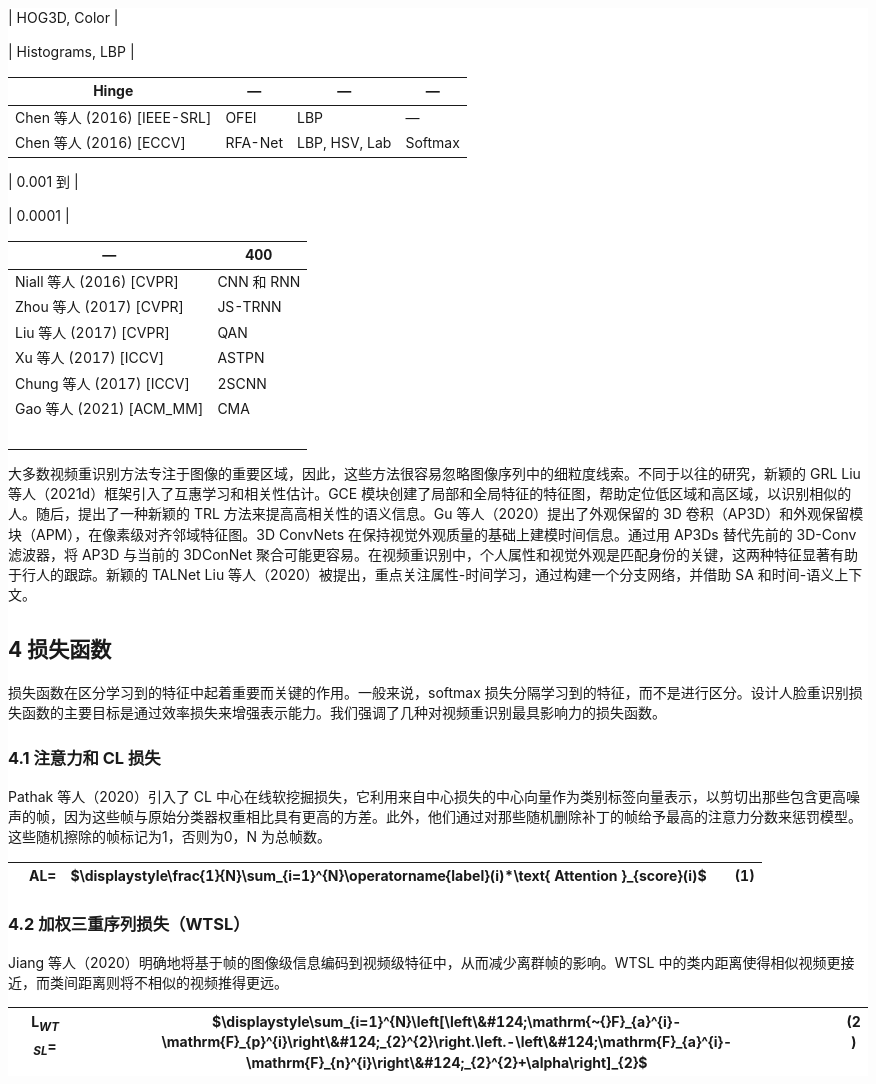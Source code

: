 &#124; HOG3D, Color &#124;

&#124; Histograms, LBP &#124;

| Hinge | — | — | — |
| --- | --- | --- | --- |
| Chen 等人 (2016) [IEEE-SRL] | OFEI | LBP | — | — | — | — |
| Chen 等人 (2016) [ECCV] | RFA-Net | LBP, HSV, Lab | Softmax |

&#124; 0.001 到 &#124;

&#124; 0.0001 &#124;

| — | 400 |
| --- | --- |
| Niall 等人 (2016) [CVPR] | CNN 和 RNN | 交叉熵 | — | 0.001 | SGD | 500 |
| Zhou 等人 (2017) [CVPR] | JS-TRNN | TAM 和 SRM | Triplet | — | — | — |
| Liu 等人 (2017) [CVPR] | QAN | — | Softmax 和 Triplet | — | — | — |
| Xu 等人 (2017) [ICCV] | ASTPN | — | CE 和 Hinge | 0.001 | SGD | 700 |
| Chung 等人 (2017) [ICCV] | 2SCNN | CNN 和 RNN | Softmax | 0.001 | SGD | 1000 |
| Gao 等人 (2021) [ACM_MM] | CMA | CNN+RNN | Softmax | 0.001 | SGD | 800 |
|   |  |  |  |  |  |  |

大多数视频重识别方法专注于图像的重要区域，因此，这些方法很容易忽略图像序列中的细粒度线索。不同于以往的研究，新颖的 GRL Liu 等人（2021d）框架引入了互惠学习和相关性估计。GCE 模块创建了局部和全局特征的特征图，帮助定位低区域和高区域，以识别相似的人。随后，提出了一种新颖的 TRL 方法来提高高相关性的语义信息。Gu 等人（2020）提出了外观保留的 3D 卷积（AP3D）和外观保留模块（APM），在像素级对齐邻域特征图。3D ConvNets 在保持视觉外观质量的基础上建模时间信息。通过用 AP3Ds 替代先前的 3D-Conv 滤波器，将 AP3D 与当前的 3DConNet 聚合可能更容易。在视频重识别中，个人属性和视觉外观是匹配身份的关键，这两种特征显著有助于行人的跟踪。新颖的 TALNet Liu 等人（2020）被提出，重点关注属性-时间学习，通过构建一个分支网络，并借助 SA 和时间-语义上下文。

## 4 损失函数

损失函数在区分学习到的特征中起着重要而关键的作用。一般来说，softmax 损失分隔学习到的特征，而不是进行区分。设计人脸重识别损失函数的主要目标是通过效率损失来增强表示能力。我们强调了几种对视频重识别最具影响力的损失函数。

### 4.1 注意力和 CL 损失

Pathak 等人（2020）引入了 CL 中心在线软挖掘损失，它利用来自中心损失的中心向量作为类别标签向量表示，以剪切出那些包含更高噪声的帧，因为这些帧与原始分类器权重相比具有更高的方差。此外，他们通过对那些随机删除补丁的帧给予最高的注意力分数来惩罚模型。这些随机擦除的帧标记为$1$，否则为$0$，N 为总帧数。

|  | $\displaystyle\mathrm{AL}=$ | $\displaystyle\frac{1}{N}\sum_{i=1}^{N}\operatorname{label}(i)*\text{ Attention }_{score}(i)$ |  | (1) |
| --- | --- | --- | --- | --- |

### 4.2 加权三重序列损失（WTSL）

Jiang 等人（2020）明确地将基于帧的图像级信息编码到视频级特征中，从而减少离群帧的影响。WTSL 中的类内距离使得相似视频更接近，而类间距离则将不相似的视频推得更远。

|  | $\displaystyle\mathrm{L}_{WTSL}=$ | $\displaystyle\sum_{i=1}^{N}\left[\left\&#124;\mathrm{~{}F}_{a}^{i}-\mathrm{F}_{p}^{i}\right\&#124;_{2}^{2}\right.\left.-\left\&#124;\mathrm{F}_{a}^{i}-\mathrm{F}_{n}^{i}\right\&#124;_{2}^{2}+\alpha\right]_{2}$ |  | (2) |
| --- | --- | --- | --- | --- |
